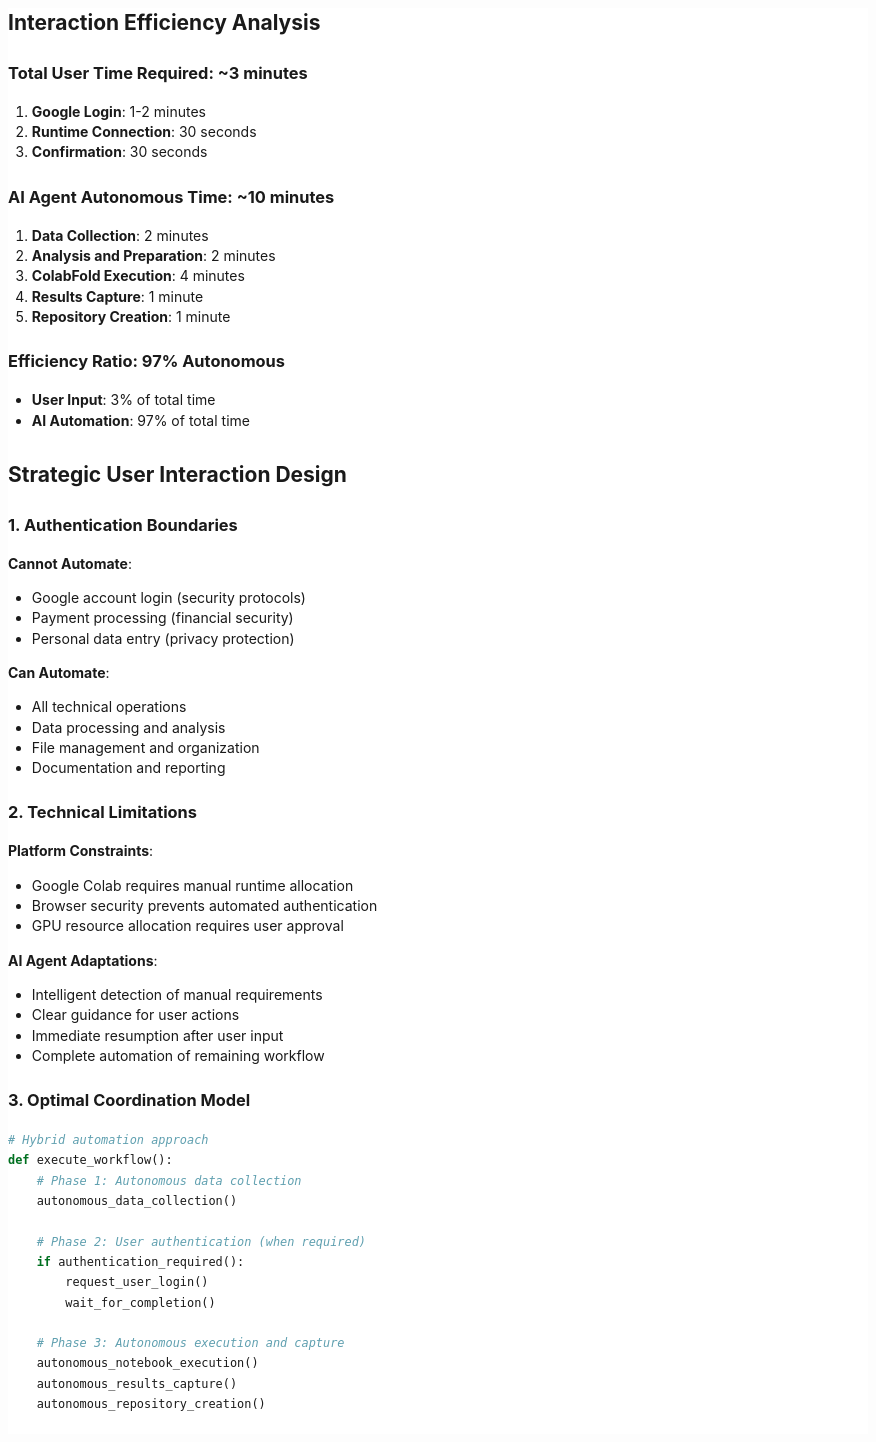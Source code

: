 ## Interaction Efficiency Analysis

### Total User Time Required: ~3 minutes
1. **Google Login**: 1-2 minutes
2. **Runtime Connection**: 30 seconds  
3. **Confirmation**: 30 seconds

### AI Agent Autonomous Time: ~10 minutes
1. **Data Collection**: 2 minutes
2. **Analysis and Preparation**: 2 minutes
3. **ColabFold Execution**: 4 minutes
4. **Results Capture**: 1 minute
5. **Repository Creation**: 1 minute

### Efficiency Ratio: 97% Autonomous
- **User Input**: 3% of total time
- **AI Automation**: 97% of total time

## Strategic User Interaction Design

### 1. Authentication Boundaries
**Cannot Automate**: 
- Google account login (security protocols)
- Payment processing (financial security)
- Personal data entry (privacy protection)

**Can Automate**:
- All technical operations
- Data processing and analysis
- File management and organization
- Documentation and reporting

### 2. Technical Limitations
**Platform Constraints**:
- Google Colab requires manual runtime allocation
- Browser security prevents automated authentication
- GPU resource allocation requires user approval

**AI Agent Adaptations**:
- Intelligent detection of manual requirements
- Clear guidance for user actions
- Immediate resumption after user input
- Complete automation of remaining workflow

### 3. Optimal Coordination Model
```python
# Hybrid automation approach
def execute_workflow():
    # Phase 1: Autonomous data collection
    autonomous_data_collection()
    
    # Phase 2: User authentication (when required)
    if authentication_required():
        request_user_login()
        wait_for_completion()
    
    # Phase 3: Autonomous execution and capture
    autonomous_notebook_execution()
    autonomous_results_capture()
    autonomous_repository_creation()
    
```